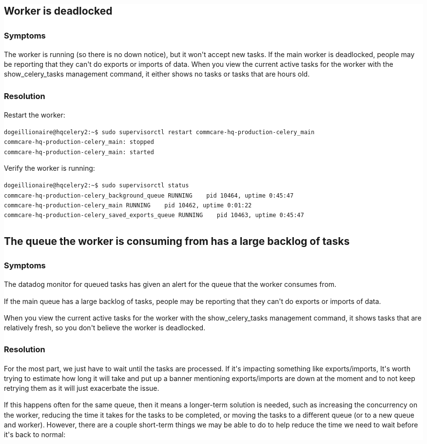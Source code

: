 
## Worker is deadlocked

### Symptoms

The worker is running (so there is no down notice), but it won't accept new tasks.
If the main worker is deadlocked, people may be reporting that they can't do exports or imports of data.
When you view the current active tasks for the worker with the show_celery_tasks management command, it either shows no tasks or tasks that are hours old.

### Resolution

Restart the worker:

```
dogeillionaire@hqcelery2:~$ sudo supervisorctl restart commcare-hq-production-celery_main
commcare-hq-production-celery_main: stopped
commcare-hq-production-celery_main: started
```

Verify the worker is running:

```
dogeillionaire@hqcelery2:~$ sudo supervisorctl status
commcare-hq-production-celery_background_queue RUNNING    pid 10464, uptime 0:45:47
commcare-hq-production-celery_main RUNNING    pid 10462, uptime 0:01:22
commcare-hq-production-celery_saved_exports_queue RUNNING    pid 10463, uptime 0:45:47
```

## The queue the worker is consuming from has a large backlog of tasks

### Symptoms

The datadog monitor for queued tasks has given an alert for the queue that the worker consumes from.

If the main queue has a large backlog of tasks, people may be reporting that they can't do exports or imports of data.

When you view the current active tasks for the worker with the show_celery_tasks management command, it shows tasks that are relatively fresh, so you don't believe the worker is deadlocked.

### Resolution

For the most part, we just have to wait until the tasks are processed. If it's impacting something like exports/imports, It's worth trying to estimate how long it will take and put up a banner mentioning exports/imports are down at the moment and to not keep retrying them as it will just exacerbate the issue.

If this happens often for the same queue, then it means a longer-term solution is needed, such as increasing the concurrency on the worker, reducing the time it takes for the tasks to be completed, or moving the tasks to a different queue (or to a new queue and worker). However, there are a couple short-term things we may be able to do to help reduce the time we need to wait before it's back to normal:
